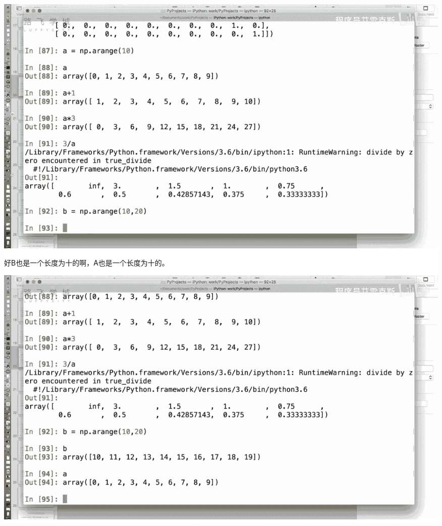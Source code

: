 ![](img/3204ec4de0d2af6e66fc2817e9292345_8.png)

好B也是一个长度为十的啊，A也是一个长度为十的。

![](img/3204ec4de0d2af6e66fc2817e9292345_10.png)
